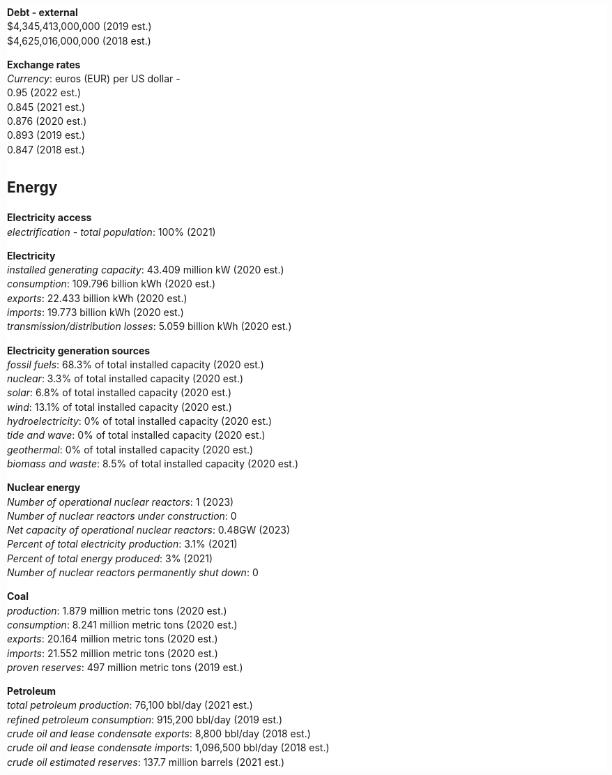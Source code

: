 **Debt - external**<br>
$4,345,413,000,000 (2019 est.)<br>
$4,625,016,000,000 (2018 est.)<br>

**Exchange rates**<br>
_Currency_: euros (EUR) per US dollar -<br>
0.95 (2022 est.)<br>
0.845 (2021 est.)<br>
0.876 (2020 est.)<br>
0.893 (2019 est.)<br>
0.847 (2018 est.)<br>

## Energy

**Electricity access**<br>
_electrification - total population_: 100% (2021)<br>

**Electricity**<br>
_installed generating capacity_: 43.409 million kW (2020 est.)<br>
_consumption_: 109.796 billion kWh (2020 est.)<br>
_exports_: 22.433 billion kWh (2020 est.)<br>
_imports_: 19.773 billion kWh (2020 est.)<br>
_transmission/distribution losses_: 5.059 billion kWh (2020 est.)<br>

**Electricity generation sources**<br>
_fossil fuels_: 68.3% of total installed capacity (2020 est.)<br>
_nuclear_: 3.3% of total installed capacity (2020 est.)<br>
_solar_: 6.8% of total installed capacity (2020 est.)<br>
_wind_: 13.1% of total installed capacity (2020 est.)<br>
_hydroelectricity_: 0% of total installed capacity (2020 est.)<br>
_tide and wave_: 0% of total installed capacity (2020 est.)<br>
_geothermal_: 0% of total installed capacity (2020 est.)<br>
_biomass and waste_: 8.5% of total installed capacity (2020 est.)<br>

**Nuclear energy**<br>
_Number of operational nuclear reactors_: 1 (2023)<br>
_Number of nuclear reactors under construction_: 0<br>
_Net capacity of operational nuclear reactors_: 0.48GW (2023)<br>
_Percent of total electricity production_: 3.1% (2021)<br>
_Percent of total energy produced_: 3% (2021)<br>
_Number of nuclear reactors permanently shut down_: 0<br>

**Coal**<br>
_production_: 1.879 million metric tons (2020 est.)<br>
_consumption_: 8.241 million metric tons (2020 est.)<br>
_exports_: 20.164 million metric tons (2020 est.)<br>
_imports_: 21.552 million metric tons (2020 est.)<br>
_proven reserves_: 497 million metric tons (2019 est.)<br>

**Petroleum**<br>
_total petroleum production_: 76,100 bbl/day (2021 est.)<br>
_refined petroleum consumption_: 915,200 bbl/day (2019 est.)<br>
_crude oil and lease condensate exports_: 8,800 bbl/day (2018 est.)<br>
_crude oil and lease condensate imports_: 1,096,500 bbl/day (2018 est.)<br>
_crude oil estimated reserves_: 137.7 million barrels (2021 est.)<br>
